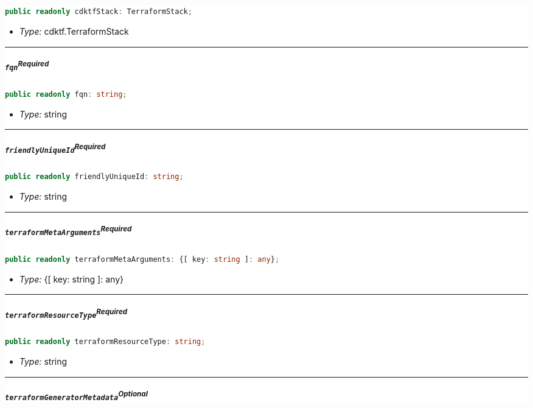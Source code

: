 ```typescript
public readonly cdktfStack: TerraformStack;
```

- *Type:* cdktf.TerraformStack

---

##### `fqn`<sup>Required</sup> <a name="fqn" id="@cdktf/provider-azurerm.appServiceEnvironmentV3.AppServiceEnvironmentV3.property.fqn"></a>

```typescript
public readonly fqn: string;
```

- *Type:* string

---

##### `friendlyUniqueId`<sup>Required</sup> <a name="friendlyUniqueId" id="@cdktf/provider-azurerm.appServiceEnvironmentV3.AppServiceEnvironmentV3.property.friendlyUniqueId"></a>

```typescript
public readonly friendlyUniqueId: string;
```

- *Type:* string

---

##### `terraformMetaArguments`<sup>Required</sup> <a name="terraformMetaArguments" id="@cdktf/provider-azurerm.appServiceEnvironmentV3.AppServiceEnvironmentV3.property.terraformMetaArguments"></a>

```typescript
public readonly terraformMetaArguments: {[ key: string ]: any};
```

- *Type:* {[ key: string ]: any}

---

##### `terraformResourceType`<sup>Required</sup> <a name="terraformResourceType" id="@cdktf/provider-azurerm.appServiceEnvironmentV3.AppServiceEnvironmentV3.property.terraformResourceType"></a>

```typescript
public readonly terraformResourceType: string;
```

- *Type:* string

---

##### `terraformGeneratorMetadata`<sup>Optional</sup> <a name="terraformGeneratorMetadata" id="@cdktf/provider-azurerm.appServiceEnvironmentV3.AppServiceEnvironmentV3.property.terraformGeneratorMetadata"></a>
